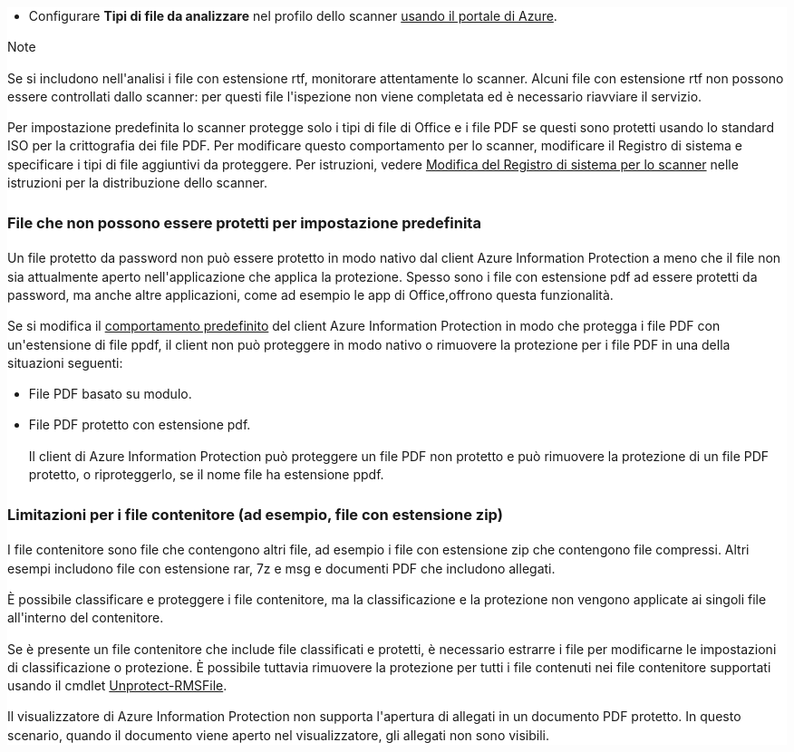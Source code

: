 - Configurare **Tipi di file da analizzare** nel profilo dello scanner [usando il portale di Azure](../deploy-aip-scanner.md#configure-the-scanner-in-the-azure-portal).

> [!NOTE]
> Se si includono nell'analisi i file con estensione rtf, monitorare attentamente lo scanner. Alcuni file con estensione rtf non possono essere controllati dallo scanner: per questi file l'ispezione non viene completata ed è necessario riavviare il servizio. 

Per impostazione predefinita lo scanner protegge solo i tipi di file di Office e i file PDF se questi sono protetti usando lo standard ISO per la crittografia dei file PDF. Per modificare questo comportamento per lo scanner, modificare il Registro di sistema e specificare i tipi di file aggiuntivi da proteggere. Per istruzioni, vedere [Modifica del Registro di sistema per lo scanner](../deploy-aip-scanner.md#editing-the-registry-for-the-scanner) nelle istruzioni per la distribuzione dello scanner.

### <a name="files-that-cannot-be-protected-by-default"></a>File che non possono essere protetti per impostazione predefinita

Un file protetto da password non può essere protetto in modo nativo dal client Azure Information Protection a meno che il file non sia attualmente aperto nell'applicazione che applica la protezione. Spesso sono i file con estensione pdf ad essere protetti da password, ma anche altre applicazioni, come ad esempio le app di Office,offrono questa funzionalità.

Se si modifica il [comportamento predefinito](client-admin-guide-customizations.md#dont-protect-pdf-files-by-using-the-iso-standard-for-pdf-encryption) del client Azure Information Protection in modo che protegga i file PDF con un'estensione di file ppdf, il client non può proteggere in modo nativo o rimuovere la protezione per i file PDF in una della situazioni seguenti:

- File PDF basato su modulo.

- File PDF protetto con estensione pdf.

    Il client di Azure Information Protection può proteggere un file PDF non protetto e può rimuovere la protezione di un file PDF protetto, o riproteggerlo, se il nome file ha estensione ppdf.

### <a name="limitations-for-container-files-such-as-zip-files"></a>Limitazioni per i file contenitore (ad esempio, file con estensione zip)

I file contenitore sono file che contengono altri file, ad esempio i file con estensione zip che contengono file compressi. Altri esempi includono file con estensione rar, 7z e msg e documenti PDF che includono allegati.

È possibile classificare e proteggere i file contenitore, ma la classificazione e la protezione non vengono applicate ai singoli file all'interno del contenitore.

Se è presente un file contenitore che include file classificati e protetti, è necessario estrarre i file per modificarne le impostazioni di classificazione o protezione. È possibile tuttavia rimuovere la protezione per tutti i file contenuti nei file contenitore supportati usando il cmdlet [Unprotect-RMSFile](/powershell/module/azureinformationprotection/unprotect-rmsfile).

Il visualizzatore di Azure Information Protection non supporta l'apertura di allegati in un documento PDF protetto. In questo scenario, quando il documento viene aperto nel visualizzatore, gli allegati non sono visibili.
